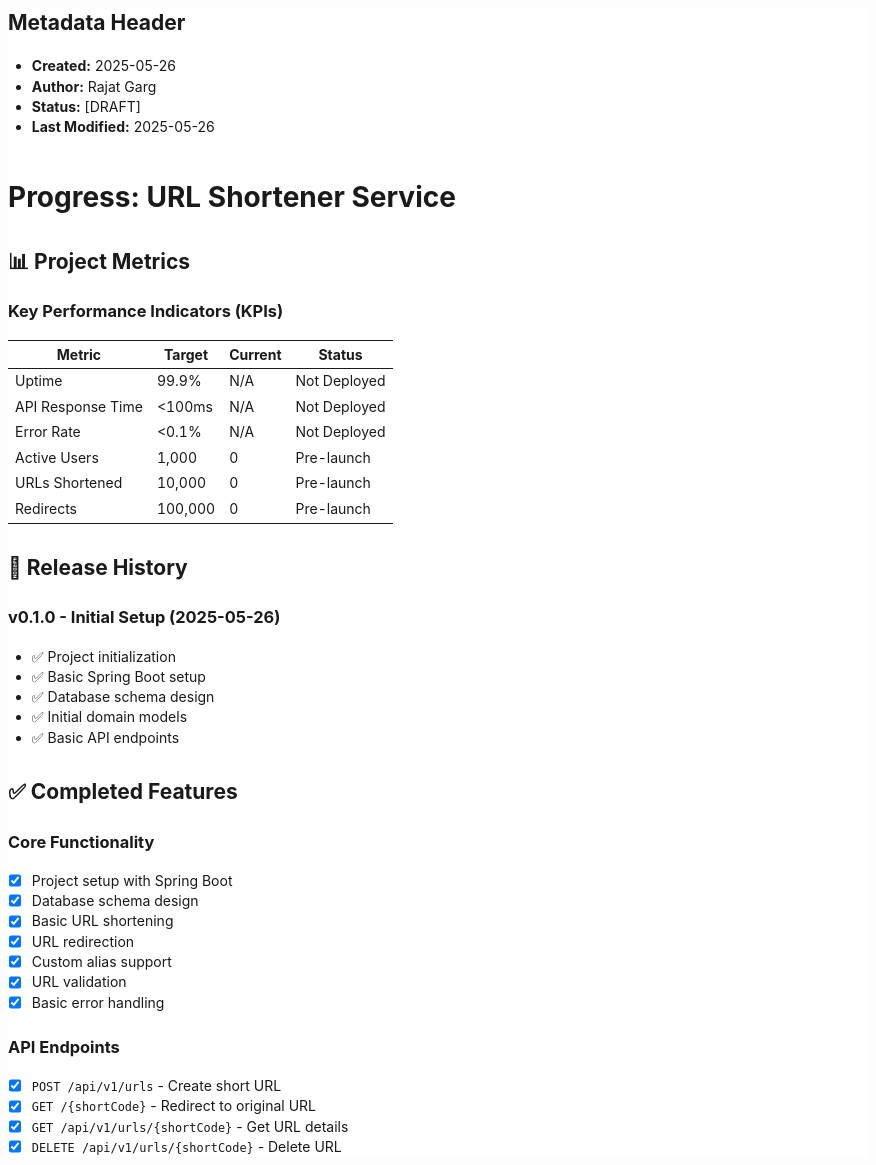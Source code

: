 ## Metadata Header
- **Created:** 2025-05-26
- **Author:** Rajat Garg
- **Status:** [DRAFT]
- **Last Modified:** 2025-05-26

# Progress: URL Shortener Service

## 📊 Project Metrics

### Key Performance Indicators (KPIs)
| Metric | Target | Current | Status |
|--------|--------|---------|--------|
| Uptime | 99.9% | N/A | Not Deployed |
| API Response Time | <100ms | N/A | Not Deployed |
| Error Rate | <0.1% | N/A | Not Deployed |
| Active Users | 1,000 | 0 | Pre-launch |
| URLs Shortened | 10,000 | 0 | Pre-launch |
| Redirects | 100,000 | 0 | Pre-launch |

## 📅 Release History

### v0.1.0 - Initial Setup (2025-05-26)
- ✅ Project initialization
- ✅ Basic Spring Boot setup
- ✅ Database schema design
- ✅ Initial domain models
- ✅ Basic API endpoints

## ✅ Completed Features

### Core Functionality
- [x] Project setup with Spring Boot
- [x] Database schema design
- [x] Basic URL shortening
- [x] URL redirection
- [x] Custom alias support
- [x] URL validation
- [x] Basic error handling

### API Endpoints
- [x] `POST /api/v1/urls` - Create short URL
- [x] `GET /{shortCode}` - Redirect to original URL
- [x] `GET /api/v1/urls/{shortCode}` - Get URL details
- [x] `DELETE /api/v1/urls/{shortCode}` - Delete URL

